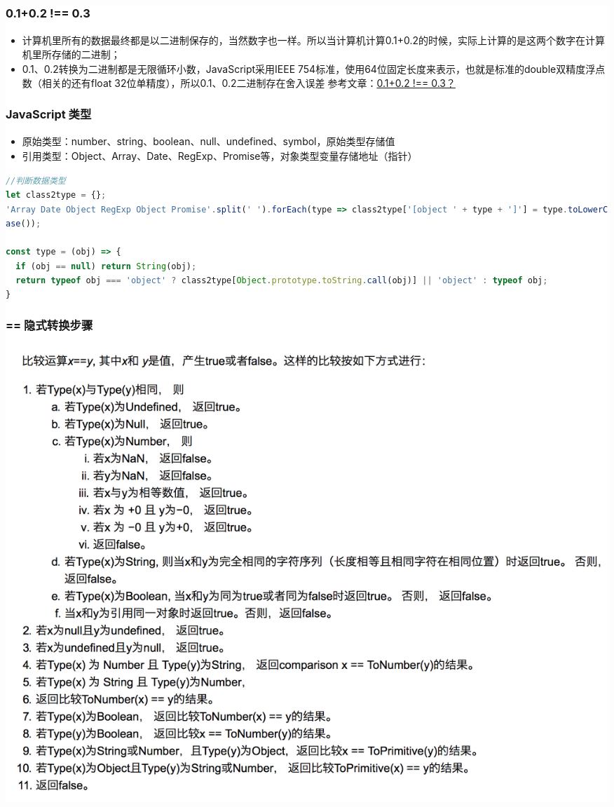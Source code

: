 ### 0.1+0.2 !== 0.3

- 计算机里所有的数据最终都是以二进制保存的，当然数字也一样。所以当计算机计算0.1+0.2的时候，实际上计算的是这两个数字在计算机里所存储的二进制；
- 0.1、0.2转换为二进制都是无限循环小数，JavaScript采用IEEE 754标准，使用64位固定长度来表示，也就是标准的double双精度浮点数（相关的还有float 32位单精度），所以0.1、0.2二进制存在舍入误差
参考文章：[0.1+0.2 !== 0.3？](https://juejin.im/post/5bd2f10a51882555e072d0c4)

### JavaScript 类型

- 原始类型：number、string、boolean、null、undefined、symbol，原始类型存储值
- 引用类型：Object、Array、Date、RegExp、Promise等，对象类型变量存储地址（指针）

```js
//判断数据类型
let class2type = {};
'Array Date Object RegExp Object Promise'.split(' ').forEach(type => class2type['[object ' + type + ']'] = type.toLowerCase());

const type = (obj) => {
  if (obj == null) return String(obj);
  return typeof obj === 'object' ? class2type[Object.prototype.toString.call(obj)] || 'object' : typeof obj;
}

```

### == 隐式转换步骤
![隐式转换步骤](../imgs/JavaScript==符号运算过程.jpg)
